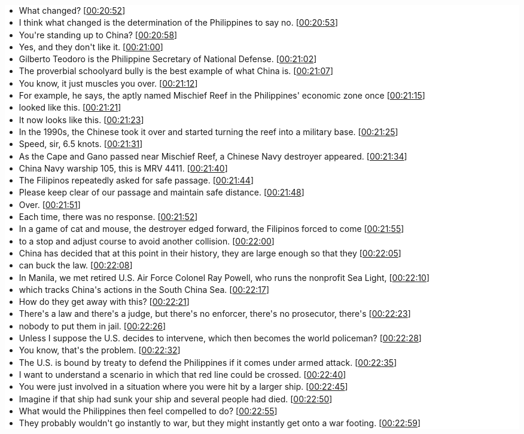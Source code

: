 *  What changed? [[00:20:52](https://www.youtube.com/watch?v=RaQAyw9seeA&t=1252.76s)]
*  I think what changed is the determination of the Philippines to say no. [[00:20:53](https://www.youtube.com/watch?v=RaQAyw9seeA&t=1253.76s)]
*  You're standing up to China? [[00:20:58](https://www.youtube.com/watch?v=RaQAyw9seeA&t=1258.64s)]
*  Yes, and they don't like it. [[00:21:00](https://www.youtube.com/watch?v=RaQAyw9seeA&t=1260.28s)]
*  Gilberto Teodoro is the Philippine Secretary of National Defense. [[00:21:02](https://www.youtube.com/watch?v=RaQAyw9seeA&t=1262.4399999999998s)]
*  The proverbial schoolyard bully is the best example of what China is. [[00:21:07](https://www.youtube.com/watch?v=RaQAyw9seeA&t=1267.0s)]
*  You know, it just muscles you over. [[00:21:12](https://www.youtube.com/watch?v=RaQAyw9seeA&t=1272.04s)]
*  For example, he says, the aptly named Mischief Reef in the Philippines' economic zone once [[00:21:15](https://www.youtube.com/watch?v=RaQAyw9seeA&t=1275.9199999999998s)]
*  looked like this. [[00:21:21](https://www.youtube.com/watch?v=RaQAyw9seeA&t=1281.76s)]
*  It now looks like this. [[00:21:23](https://www.youtube.com/watch?v=RaQAyw9seeA&t=1283.32s)]
*  In the 1990s, the Chinese took it over and started turning the reef into a military base. [[00:21:25](https://www.youtube.com/watch?v=RaQAyw9seeA&t=1285.72s)]
*  Speed, sir, 6.5 knots. [[00:21:31](https://www.youtube.com/watch?v=RaQAyw9seeA&t=1291.88s)]
*  As the Cape and Gano passed near Mischief Reef, a Chinese Navy destroyer appeared. [[00:21:34](https://www.youtube.com/watch?v=RaQAyw9seeA&t=1294.6000000000001s)]
*  China Navy warship 105, this is MRV 4411. [[00:21:40](https://www.youtube.com/watch?v=RaQAyw9seeA&t=1300.28s)]
*  The Filipinos repeatedly asked for safe passage. [[00:21:44](https://www.youtube.com/watch?v=RaQAyw9seeA&t=1304.88s)]
*  Please keep clear of our passage and maintain safe distance. [[00:21:48](https://www.youtube.com/watch?v=RaQAyw9seeA&t=1308.3600000000001s)]
*  Over. [[00:21:51](https://www.youtube.com/watch?v=RaQAyw9seeA&t=1311.76s)]
*  Each time, there was no response. [[00:21:52](https://www.youtube.com/watch?v=RaQAyw9seeA&t=1312.76s)]
*  In a game of cat and mouse, the destroyer edged forward, the Filipinos forced to come [[00:21:55](https://www.youtube.com/watch?v=RaQAyw9seeA&t=1315.18s)]
*  to a stop and adjust course to avoid another collision. [[00:22:00](https://www.youtube.com/watch?v=RaQAyw9seeA&t=1320.66s)]
*  China has decided that at this point in their history, they are large enough so that they [[00:22:05](https://www.youtube.com/watch?v=RaQAyw9seeA&t=1325.18s)]
*  can buck the law. [[00:22:08](https://www.youtube.com/watch?v=RaQAyw9seeA&t=1328.68s)]
*  In Manila, we met retired U.S. Air Force Colonel Ray Powell, who runs the nonprofit Sea Light, [[00:22:10](https://www.youtube.com/watch?v=RaQAyw9seeA&t=1330.14s)]
*  which tracks China's actions in the South China Sea. [[00:22:17](https://www.youtube.com/watch?v=RaQAyw9seeA&t=1337.98s)]
*  How do they get away with this? [[00:22:21](https://www.youtube.com/watch?v=RaQAyw9seeA&t=1341.54s)]
*  There's a law and there's a judge, but there's no enforcer, there's no prosecutor, there's [[00:22:23](https://www.youtube.com/watch?v=RaQAyw9seeA&t=1343.22s)]
*  nobody to put them in jail. [[00:22:26](https://www.youtube.com/watch?v=RaQAyw9seeA&t=1346.9s)]
*  Unless I suppose the U.S. decides to intervene, which then becomes the world policeman? [[00:22:28](https://www.youtube.com/watch?v=RaQAyw9seeA&t=1348.9s)]
*  You know, that's the problem. [[00:22:32](https://www.youtube.com/watch?v=RaQAyw9seeA&t=1352.66s)]
*  The U.S. is bound by treaty to defend the Philippines if it comes under armed attack. [[00:22:35](https://www.youtube.com/watch?v=RaQAyw9seeA&t=1355.8600000000001s)]
*  I want to understand a scenario in which that red line could be crossed. [[00:22:40](https://www.youtube.com/watch?v=RaQAyw9seeA&t=1360.98s)]
*  You were just involved in a situation where you were hit by a larger ship. [[00:22:45](https://www.youtube.com/watch?v=RaQAyw9seeA&t=1365.5s)]
*  Imagine if that ship had sunk your ship and several people had died. [[00:22:50](https://www.youtube.com/watch?v=RaQAyw9seeA&t=1370.34s)]
*  What would the Philippines then feel compelled to do? [[00:22:55](https://www.youtube.com/watch?v=RaQAyw9seeA&t=1375.9399999999998s)]
*  They probably wouldn't go instantly to war, but they might instantly get onto a war footing. [[00:22:59](https://www.youtube.com/watch?v=RaQAyw9seeA&t=1379.06s)]